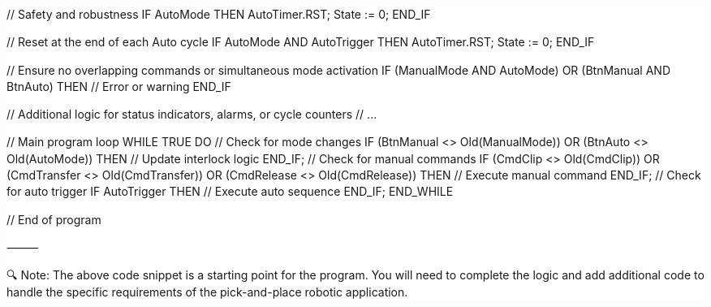 // Safety and robustness
IF AutoMode THEN
    AutoTimer.RST;
    State := 0;
END_IF

// Reset at the end of each Auto cycle
IF AutoMode AND AutoTrigger THEN
    AutoTimer.RST;
    State := 0;
END_IF

// Ensure no overlapping commands or simultaneous mode activation
IF (ManualMode AND AutoMode) OR (BtnManual AND BtnAuto) THEN
    // Error or warning
END_IF

// Additional logic for status indicators, alarms, or cycle counters
// ...

// Main program loop
WHILE TRUE DO
    // Check for mode changes
    IF (BtnManual <> Old(ManualMode)) OR (BtnAuto <> Old(AutoMode)) THEN
        // Update interlock logic
    END_IF;
    // Check for manual commands
    IF (CmdClip <> Old(CmdClip)) OR (CmdTransfer <> Old(CmdTransfer)) OR (CmdRelease <> Old(CmdRelease)) THEN
        // Execute manual command
    END_IF;
    // Check for auto trigger
    IF AutoTrigger THEN
        // Execute auto sequence
    END_IF;
END_WHILE

// End of program

⸻

🔍 Note: The above code snippet is a starting point for the program. You will need to complete the logic and add additional code to handle the specific requirements of the pick-and-place robotic application.
